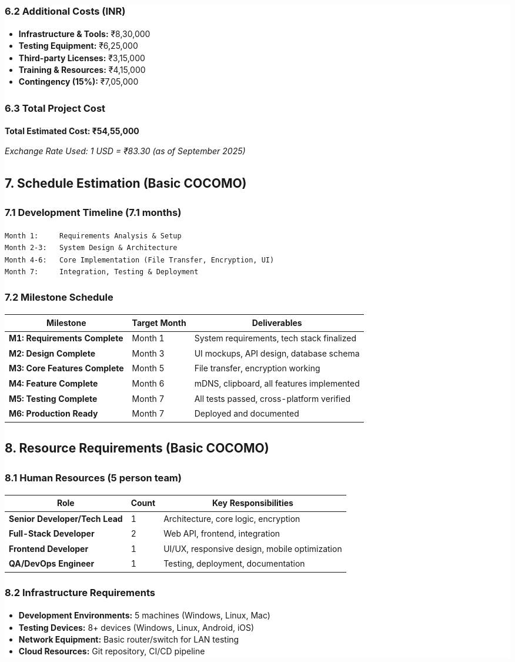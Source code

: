 ### 6.2 Additional Costs (INR)
- **Infrastructure & Tools:** ₹8,30,000
- **Testing Equipment:** ₹6,25,000
- **Third-party Licenses:** ₹3,15,000
- **Training & Resources:** ₹4,15,000
- **Contingency (15%):** ₹7,05,000

### 6.3 Total Project Cost
**Total Estimated Cost: ₹54,55,000**

*Exchange Rate Used: 1 USD = ₹83.30 (as of September 2025)*

## 7. Schedule Estimation (Basic COCOMO)

### 7.1 Development Timeline (7.1 months)
```
Month 1:     Requirements Analysis & Setup
Month 2-3:   System Design & Architecture  
Month 4-6:   Core Implementation (File Transfer, Encryption, UI)
Month 7:     Integration, Testing & Deployment
```

### 7.2 Milestone Schedule
| Milestone | Target Month | Deliverables |
|-----------|--------------|--------------|
| **M1: Requirements Complete** | Month 1 | System requirements, tech stack finalized |
| **M2: Design Complete** | Month 3 | UI mockups, API design, database schema |
| **M3: Core Features Complete** | Month 5 | File transfer, encryption working |
| **M4: Feature Complete** | Month 6 | mDNS, clipboard, all features implemented |
| **M5: Testing Complete** | Month 7 | All tests passed, cross-platform verified |
| **M6: Production Ready** | Month 7 | Deployed and documented |

## 8. Resource Requirements (Basic COCOMO)

### 8.1 Human Resources (5 person team)
| Role | Count | Key Responsibilities |
|------|-------|---------------------|
| **Senior Developer/Tech Lead** | 1 | Architecture, core logic, encryption |
| **Full-Stack Developer** | 2 | Web API, frontend, integration |
| **Frontend Developer** | 1 | UI/UX, responsive design, mobile optimization |
| **QA/DevOps Engineer** | 1 | Testing, deployment, documentation |

### 8.2 Infrastructure Requirements
- **Development Environments:** 5 machines (Windows, Linux, Mac)
- **Testing Devices:** 8+ devices (Windows, Linux, Android, iOS)
- **Network Equipment:** Basic router/switch for LAN testing
- **Cloud Resources:** Git repository, CI/CD pipeline
